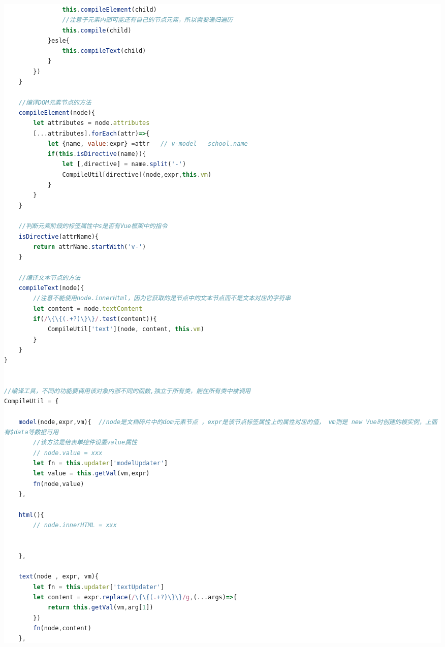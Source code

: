 ```js
                this.compileElement(child)
                //注意子元素内部可能还有自己的节点元素，所以需要递归遍历
                this.compile(child)
            }esle{
                this.compileText(child)
            }
        })
    }

    //编译DOM元素节点的方法
    compileElement(node){
        let attributes = node.attributes
        [...attributes].forEach(attr)=>{
            let {name, value:expr} =attr   // v-model   school.name
            if(this.isDirective(name)){
                let [,directive] = name.split('-')
                CompileUtil[directive](node,expr,this.vm)
            }
        }
    }

    //判断元素阶段的标签属性中s是否有Vue框架中的指令
    isDirective(attrName){
        return attrName.startWith('v-')
    }

    //编译文本节点的方法
    compileText(node){
        //注意不能使用node.innerHtml，因为它获取的是节点中的文本节点而不是文本对应的字符串
        let content = node.textContent
        if(/\{\{(.+?)\}\}/.test(content)){
            CompileUtil['text'](node, content, this.vm)
        }
    }
}


//编译工具，不同的功能要调用该对象内部不同的函数,独立于所有类，能在所有类中被调用
CompileUtil = {

    model(node,expr,vm){  //node是文档碎片中的dom元素节点 ，expr是该节点标签属性上的属性对应的值， vm则是 new Vue时创建的根实例，上面有$data等数据可用
        //该方法是给表单控件设置value属性
        // node.value = xxx
        let fn = this.updater['modelUpdater']
        let value = this.getVal(vm,expr)
        fn(node,value)
    },

    html(){
        // node.innerHTML = xxx


    },

    text(node , expr, vm){
        let fn = this.updater['textUpdater']
        let content = expr.replace(/\{\{(.+?)\}\}/g,(...args)=>{
            return this.getVal(vm,arg[1])
        })
    	fn(node,content)
    },

```